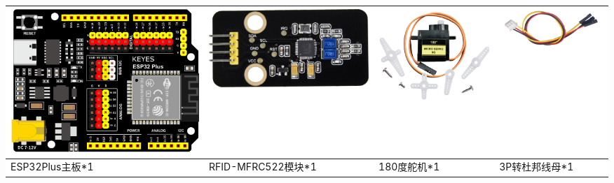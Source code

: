 |![](media/3008b1bea166cd1e007779a9cf611080.png)|![](media/c4c7e6de16942deff784beed255d4f69.png)|![](media/ffa6fb653cc8075bbed1e7320bd503bc.png)|![](media/0b475062a35179a5895b47951b109e90.png)|
|-|-|-|-|
|ESP32Plus主板*1|RFID-MFRC522模块*1|180度舵机*1|3P转杜邦线母*1|